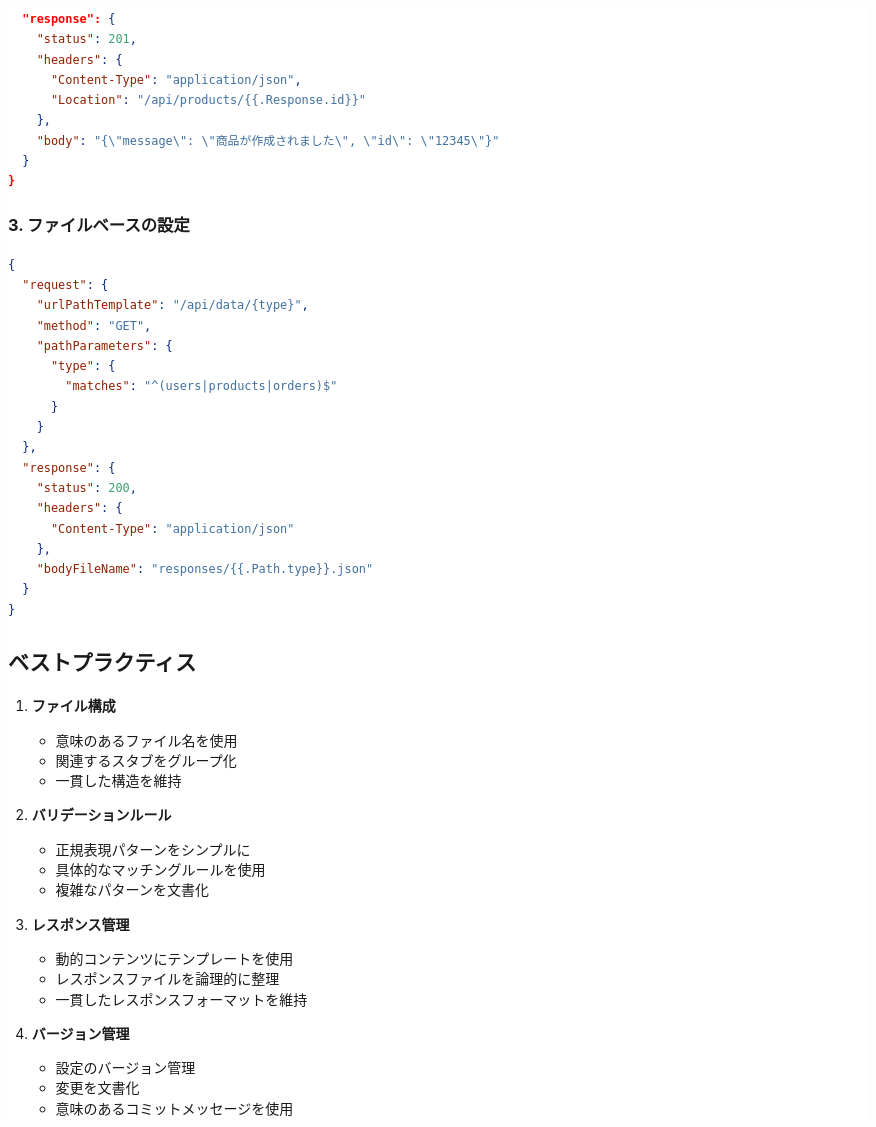 ```json
  "response": {
    "status": 201,
    "headers": {
      "Content-Type": "application/json",
      "Location": "/api/products/{{.Response.id}}"
    },
    "body": "{\"message\": \"商品が作成されました\", \"id\": \"12345\"}"
  }
}
```

### 3. ファイルベースの設定

```json
{
  "request": {
    "urlPathTemplate": "/api/data/{type}",
    "method": "GET",
    "pathParameters": {
      "type": {
        "matches": "^(users|products|orders)$"
      }
    }
  },
  "response": {
    "status": 200,
    "headers": {
      "Content-Type": "application/json"
    },
    "bodyFileName": "responses/{{.Path.type}}.json"
  }
}
```

## ベストプラクティス

1. **ファイル構成**
   - 意味のあるファイル名を使用
   - 関連するスタブをグループ化
   - 一貫した構造を維持

2. **バリデーションルール**
   - 正規表現パターンをシンプルに
   - 具体的なマッチングルールを使用
   - 複雑なパターンを文書化

3. **レスポンス管理**
   - 動的コンテンツにテンプレートを使用
   - レスポンスファイルを論理的に整理
   - 一貫したレスポンスフォーマットを維持

4. **バージョン管理**
   - 設定のバージョン管理
   - 変更を文書化
   - 意味のあるコミットメッセージを使用
